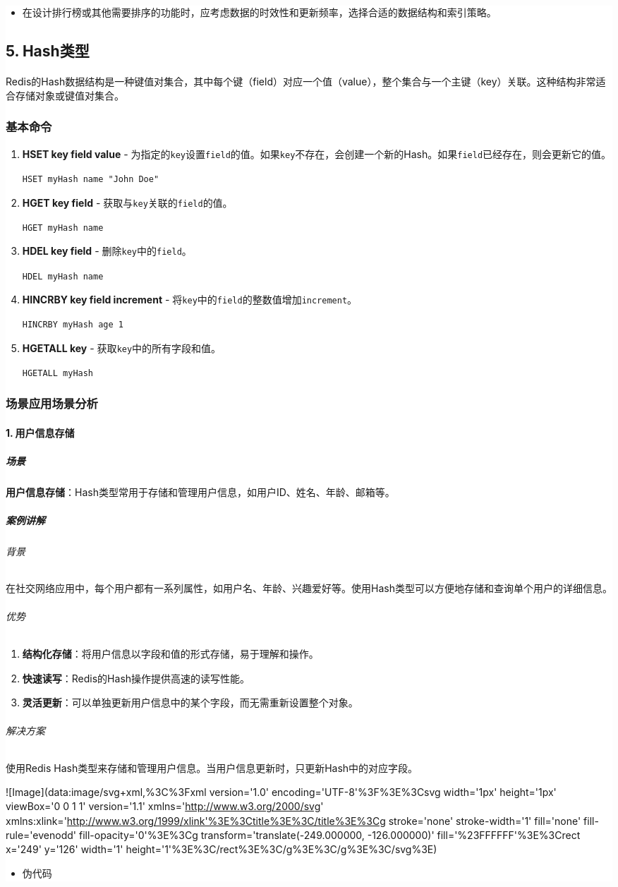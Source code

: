 - 在设计排行榜或其他需要排序的功能时，应考虑数据的时效性和更新频率，选择合适的数据结构和索引策略。
    

## 5. Hash类型

Redis的Hash数据结构是一种键值对集合，其中每个键（field）对应一个值（value），整个集合与一个主键（key）关联。这种结构非常适合存储对象或键值对集合。

### 基本命令

1. **HSET key field value** - 为指定的`key`设置`field`的值。如果`key`不存在，会创建一个新的Hash。如果`field`已经存在，则会更新它的值。
    
    `HSET myHash name "John Doe"   `
    
2. **HGET key field** - 获取与`key`关联的`field`的值。
    
    `HGET myHash name   `
    
3. **HDEL key field** - 删除`key`中的`field`。
    
    `HDEL myHash name   `
    
4. **HINCRBY key field increment** - 将`key`中的`field`的整数值增加`increment`。
    
    `HINCRBY myHash age 1   `
    
5. **HGETALL key** - 获取`key`中的所有字段和值。
    
    `HGETALL myHash   `
    

### 场景应用场景分析

#### 1. 用户信息存储

##### 场景

**用户信息存储**：Hash类型常用于存储和管理用户信息，如用户ID、姓名、年龄、邮箱等。

##### 案例讲解

###### 背景

在社交网络应用中，每个用户都有一系列属性，如用户名、年龄、兴趣爱好等。使用Hash类型可以方便地存储和查询单个用户的详细信息。

###### 优势

1. **结构化存储**：将用户信息以字段和值的形式存储，易于理解和操作。
    
2. **快速读写**：Redis的Hash操作提供高速的读写性能。
    
3. **灵活更新**：可以单独更新用户信息中的某个字段，而无需重新设置整个对象。
    

###### 解决方案

使用Redis Hash类型来存储和管理用户信息。当用户信息更新时，只更新Hash中的对应字段。

![Image](data:image/svg+xml,%3C%3Fxml version='1.0' encoding='UTF-8'%3F%3E%3Csvg width='1px' height='1px' viewBox='0 0 1 1' version='1.1' xmlns='http://www.w3.org/2000/svg' xmlns:xlink='http://www.w3.org/1999/xlink'%3E%3Ctitle%3E%3C/title%3E%3Cg stroke='none' stroke-width='1' fill='none' fill-rule='evenodd' fill-opacity='0'%3E%3Cg transform='translate(-249.000000, -126.000000)' fill='%23FFFFFF'%3E%3Crect x='249' y='126' width='1' height='1'%3E%3C/rect%3E%3C/g%3E%3C/g%3E%3C/svg%3E)

- 伪代码
    